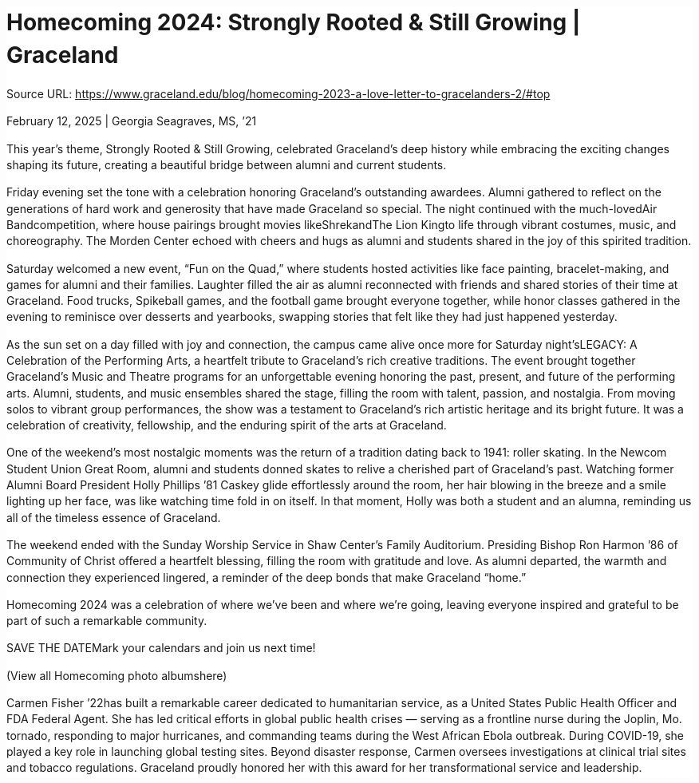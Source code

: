 # Homecoming 2024: Strongly Rooted & Still Growing | Graceland

Source URL: https://www.graceland.edu/blog/homecoming-2023-a-love-letter-to-gracelanders-2/#top

February 12, 2025 | Georgia Seagraves, MS, ’21

This year’s theme, Strongly Rooted & Still Growing, celebrated Graceland’s deep history while embracing the exciting changes shaping its future, creating a beautiful bridge between alumni and current students.

Friday evening set the tone with a celebration honoring Graceland’s outstanding awardees. Alumni gathered to reflect on the generations of hard work and generosity that have made Graceland so special. The night continued with the much-lovedAir Bandcompetition, where house pairings brought movies likeShrekandThe Lion Kingto life through vibrant costumes, music, and choreography. The Morden Center echoed with cheers and hugs as alumni and students shared in the joy of this spirited tradition.

Saturday welcomed a new event, “Fun on the Quad,” where students hosted activities like face painting, bracelet-making, and games for alumni and their families. Laughter filled the air as alumni reconnected with friends and shared stories of their time at Graceland. Food trucks, Spikeball games, and the football game brought everyone together, while honor classes gathered in the evening to reminisce over desserts and yearbooks, swapping stories that felt like they had just happened yesterday.

As the sun set on a day filled with joy and connection, the campus came alive once more for Saturday night’sLEGACY: A Celebration of the Performing Arts, a heartfelt tribute to Graceland’s rich creative traditions. The event brought together Graceland’s Music and Theatre programs for an unforgettable evening honoring the past, present, and future of the performing arts. Alumni, students, and music ensembles shared the stage, filling the room with talent, passion, and nostalgia. From moving solos to vibrant group performances, the show was a testament to Graceland’s rich artistic heritage and its bright future. It was a celebration of creativity, fellowship, and the enduring spirit of the arts at Graceland.

One of the weekend’s most nostalgic moments was the return of a tradition dating back to 1941: roller skating. In the Newcom Student Union Great Room, alumni and students donned skates to relive a cherished part of Graceland’s past. Watching former Alumni Board President Holly Phillips ’81 Caskey glide effortlessly around the room, her hair blowing in the breeze and a smile lighting up her face, was like watching time fold in on itself. In that moment, Holly was both a student and an alumna, reminding us all of the timeless essence of Graceland.

The weekend ended with the Sunday Worship Service in Shaw Center’s Family Auditorium. Presiding Bishop Ron Harmon ’86 of Community of Christ offered a heartfelt blessing, filling the room with gratitude and love. As alumni departed, the warmth and connection they experienced lingered, a reminder of the deep bonds that make Graceland “home.”

Homecoming 2024 was a celebration of where we’ve been and where we’re going, leaving everyone inspired and grateful to be part of such a remarkable community.

SAVE THE DATEMark your calendars and join us next time!

(View all Homecoming photo albumshere)

Carmen Fisher ’22has built a remarkable career dedicated to humanitarian service, as a United States Public Health Officer and FDA Federal Agent. She has led critical efforts in global public health crises — serving as a frontline nurse during the Joplin, Mo. tornado, responding to major hurricanes, and commanding teams during the West African Ebola outbreak. During COVID-19, she played a key role in launching global testing sites. Beyond disaster response, Carmen oversees investigations at clinical trial sites and tobacco regulations. Graceland proudly honored her with this award for her transformational service and leadership.
